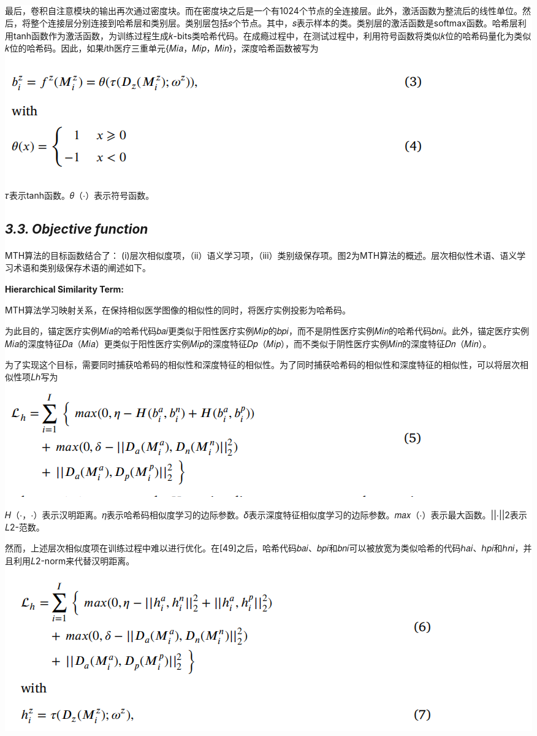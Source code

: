 最后，卷积自注意模块的输出再次通过密度块。而在密度块之后是一个有1024个节点的全连接层。此外，激活函数为整流后的线性单位。然后，将整个连接层分别连接到哈希层和类别层。类别层包括𝑠个节点。其中，𝑠表示样本的类。类别层的激活函数是softmax函数。哈希层利用tanh函数作为激活函数，为训练过程生成𝑘-bits类哈希代码。在成瘾过程中，在测试过程中，利用符号函数将类似𝑘位的哈希码量化为类似𝑘位的哈希码。因此，如果𝑖th医疗三重单元{𝑀𝑖𝑎，𝑀𝑖𝑝，𝑀𝑖𝑛}，深度哈希函数被写为

![image-20230714161352469](assets/image-20230714161352469.png)

𝜏表示tanh函数。𝜃（⋅）表示符号函数。

## *3.3. Objective function*

MTH算法的目标函数结合了： (i)层次相似度项，（ii）语义学习项，（iii）类别级保存项。图2为MTH算法的概述。层次相似性术语、语义学习术语和类别级保存术语的阐述如下。

**Hierarchical Similarity Term:**

MTH算法学习映射关系，在保持相似医学图像的相似性的同时，将医疗实例投影为哈希码。

为此目的，锚定医疗实例𝑀𝑖𝑎的哈希代码𝑏𝑎𝑖更类似于阳性医疗实例𝑀𝑖𝑝的𝑏𝑝𝑖，而不是阴性医疗实例𝑀𝑖𝑛的哈希代码𝑏𝑛𝑖。此外，锚定医疗实例𝑀𝑖𝑎的深度特征𝐷𝑎（𝑀𝑖𝑎）更类似于阳性医疗实例𝑀𝑖𝑝的深度特征𝐷𝑝（𝑀𝑖𝑝），而不类似于阴性医疗实例𝑀𝑖𝑛的深度特征𝐷𝑛（𝑀𝑖𝑛）。

为了实现这个目标，需要同时捕获哈希码的相似性和深度特征的相似性。为了同时捕获哈希码的相似性和深度特征的相似性，可以将层次相似性项𝐿ℎ写为

![image-20230714162245660](assets/image-20230714162245660.png)

𝐻（⋅，⋅）表示汉明距离。𝜂表示哈希码相似度学习的边际参数。𝛿表示深度特征相似度学习的边际参数。𝑚𝑎𝑥（⋅）表示最大函数。||⋅||2表示𝐿2-范数。

然而，上述层次相似度项在训练过程中难以进行优化。在[49]之后，哈希代码𝑏𝑎𝑖、𝑏𝑝𝑖和𝑏𝑛𝑖可以被放宽为类似哈希的代码ℎ𝑎𝑖、ℎ𝑝𝑖和ℎ𝑛𝑖，并且利用𝐿2-norm来代替汉明距离。

![image-20230714162341600](assets/image-20230714162341600.png)
